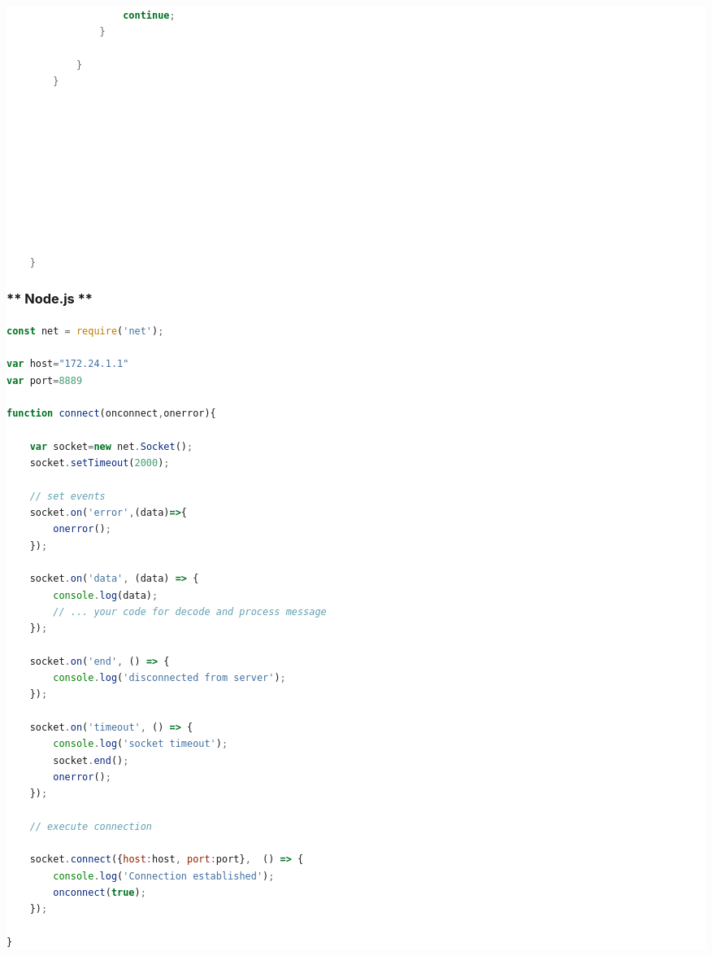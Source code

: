 ```csharp
                    continue;
                }

            }
        }

        


        

       

        

    }
```

### ** Node.js **
```javascript
const net = require('net');

var host="172.24.1.1"
var port=8889

function connect(onconnect,onerror){
        
    var socket=new net.Socket();
    socket.setTimeout(2000);

    // set events
    socket.on('error',(data)=>{
        onerror();
    });

    socket.on('data', (data) => {
        console.log(data);
        // ... your code for decode and process message 
    });

    socket.on('end', () => {
        console.log('disconnected from server');
    });

    socket.on('timeout', () => {
        console.log('socket timeout');
        socket.end();
        onerror();
    });

    // execute connection

    socket.connect({host:host, port:port},  () => {
        console.log('Connection established');
        onconnect(true);
    });
        
}


```
